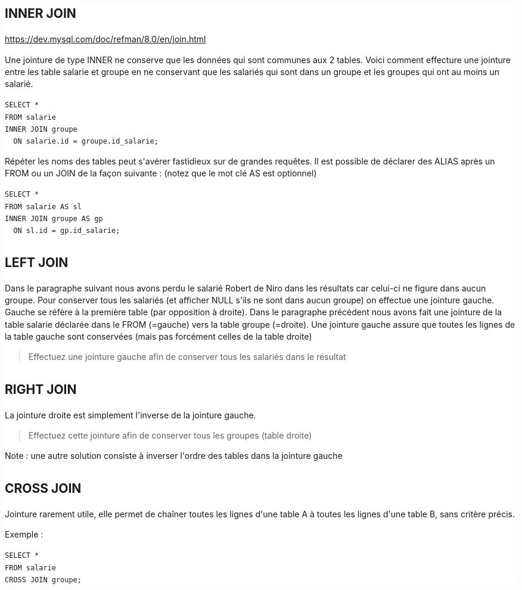 ## INNER JOIN
https://dev.mysql.com/doc/refman/8.0/en/join.html

Une jointure de type INNER ne conserve que les données qui sont communes aux 2 tables.
Voici comment effecture une jointure entre les table salarie et groupe en ne conservant que
les salariés qui sont dans un groupe et les groupes qui ont au moins un salarié.

```
SELECT *
FROM salarie
INNER JOIN groupe
  ON salarie.id = groupe.id_salarie;
```

Répéter les noms des tables peut s'avérer fastidieux sur de grandes requêtes.
Il est possible de déclarer des ALIAS après un FROM ou un JOIN de la façon suivante :
(notez que le mot clé AS est optionnel)

```
SELECT *
FROM salarie AS sl
INNER JOIN groupe AS gp
  ON sl.id = gp.id_salarie;
```

## LEFT JOIN
Dans le paragraphe suivant nous avons perdu le salarié Robert de Niro dans les résultats
car celui-ci ne figure dans aucun groupe. Pour conserver tous les salariés (et afficher NULL
s'ils ne sont dans aucun groupe) on effectue une jointure gauche.
Gauche se réfère à la première table (par opposition à droite).
Dans le paragraphe précédent nous avons fait une jointure de la table salarie déclarée
dans le FROM (=gauche) vers la table groupe (=droite).
Une jointure gauche assure que toutes les lignes de la table gauche sont conservées
(mais pas forcément celles de la table droite)

> Effectuez une jointure gauche afin de conserver tous les salariés dans le résultat

## RIGHT JOIN
La jointure droite est simplement l'inverse de la jointure gauche.

> Effectuez cette jointure afin de conserver tous les groupes (table droite)

Note : une autre solution consiste à inverser l'ordre des tables dans la jointure gauche  

## CROSS JOIN
Jointure rarement utile, elle permet de chaîner toutes les lignes d'une table A 
à toutes les lignes d'une table B, sans critère précis.

Exemple : 

```
SELECT *
FROM salarie
CROSS JOIN groupe;
```
